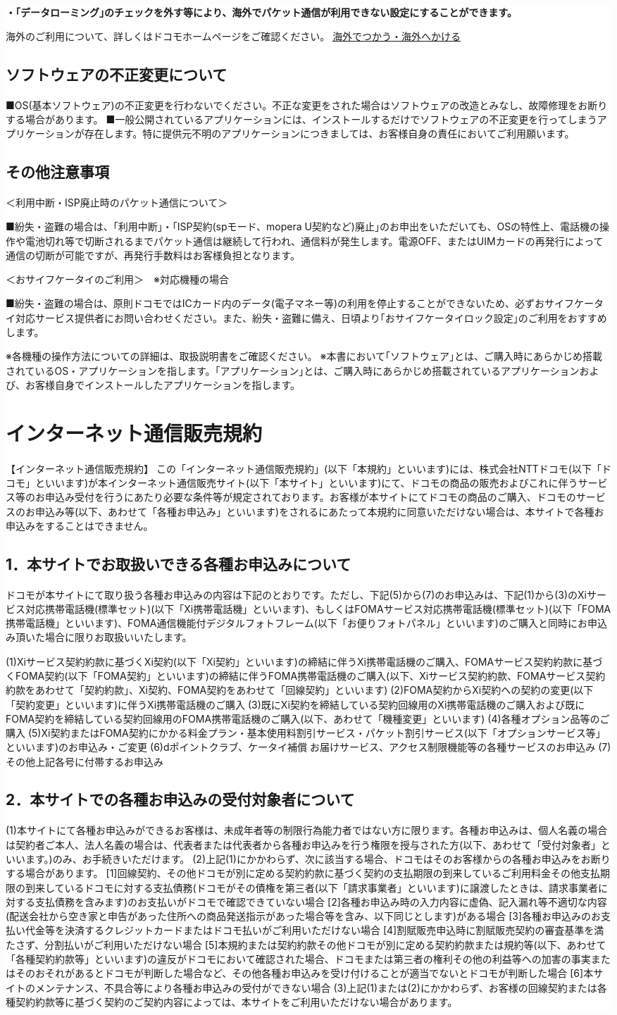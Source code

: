 **・｢データローミング｣のチェックを外す等により、海外でパケット通信が利用できない設定にすることができます。**


海外のご利用について、詳しくはドコモホームページをご確認ください。
[海外でつかう・海外へかける](http://www.nttdocomo.co.jp/service/world/)

## ソフトウェアの不正変更について
■OS(基本ソフトウェア)の不正変更を行わないでください。不正な変更をされた場合はソフトウェアの改造とみなし、故障修理をお断りする場合があります。
■一般公開されているアプリケーションには、インストールするだけでソフトウェアの不正変更を行ってしまうアプリケーションが存在します。特に提供元不明のアプリケーションにつきましては、お客様自身の責任においてご利用願います。

## その他注意事項
＜利用中断・ISP廃止時のパケット通信について＞

■紛失・盗難の場合は、｢利用中断｣・｢ISP契約(spモード、mopera U契約など)廃止｣のお申出をいただいても、OSの特性上、電話機の操作や電池切れ等で切断されるまでパケット通信は継続して行われ、通信料が発生します。電源OFF、またはUIMカードの再発行によって通信の切断が可能ですが、再発行手数料はお客様負担となります。

＜おサイフケータイのご利用＞　※対応機種の場合

■紛失・盗難の場合は、原則ドコモではICカード内のデータ(電子マネー等)の利用を停止することができないため、必ずおサイフケータイ対応サービス提供者にお問い合わせください。また、紛失・盗難に備え、日頃より｢おサイフケータイロック設定｣のご利用をおすすめします。

※各機種の操作方法についての詳細は、取扱説明書をご確認ください。
※本書において｢ソフトウェア｣とは、ご購入時にあらかじめ搭載されているOS・アプリケーションを指します。｢アプリケーション｣とは、ご購入時にあらかじめ搭載されているアプリケーションおよび、お客様自身でインストールしたアプリケーションを指します。

# インターネット通信販売規約
【インターネット通信販売規約】
この「インターネット通信販売規約」(以下「本規約」といいます)には、株式会社NTTドコモ(以下「ドコモ」といいます)が本インターネット通信販売サイト(以下「本サイト」といいます)にて、ドコモの商品の販売およびこれに伴うサービス等のお申込み受付を行うにあたり必要な条件等が規定されております。お客様が本サイトにてドコモの商品のご購入、ドコモのサービスのお申込み等(以下、あわせて「各種お申込み」といいます)をされるにあたって本規約に同意いただけない場合は、本サイトで各種お申込みをすることはできません。

## 1．本サイトでお取扱いできる各種お申込みについて
ドコモが本サイトにて取り扱う各種お申込みの内容は下記のとおりです。ただし、下記(5)から(7)のお申込みは、下記(1)から(3)のXiサービス対応携帯電話機(標準セット)(以下「Xi携帯電話機」といいます)、もしくはFOMAサービス対応携帯電話機(標準セット)(以下「FOMA携帯電話機」といいます)、FOMA通信機能付デジタルフォトフレーム(以下「お便りフォトパネル」といいます)のご購入と同時にお申込み頂いた場合に限りお取扱いいたします。

(1)Xiサービス契約約款に基づくXi契約(以下「Xi契約」といいます)の締結に伴うXi携帯電話機のご購入、FOMAサービス契約約款に基づくFOMA契約(以下「FOMA契約」といいます)の締結に伴うFOMA携帯電話機のご購入(以下、Xiサービス契約約款、FOMAサービス契約約款をあわせて「契約約款」、Xi契約、FOMA契約をあわせて「回線契約」といいます)
(2)FOMA契約からXi契約への契約の変更(以下「契約変更」といいます)に伴うXi携帯電話機のご購入
(3)既にXi契約を締結している契約回線用のXi携帯電話機のご購入および既にFOMA契約を締結している契約回線用のFOMA携帯電話機のご購入(以下、あわせて「機種変更」といいます)
(4)各種オプション品等のご購入
(5)Xi契約またはFOMA契約にかかる料金プラン・基本使用料割引サービス・パケット割引サービス(以下「オプションサービス等」といいます)のお申込み・ご変更
(6)dポイントクラブ、ケータイ補償 お届けサービス、アクセス制限機能等の各種サービスのお申込み
(7)その他上記各号に付帯するお申込み

## 2．本サイトでの各種お申込みの受付対象者について
(1)本サイトにて各種お申込みができるお客様は、未成年者等の制限行為能力者ではない方に限ります。各種お申込みは、個人名義の場合は契約者ご本人、法人名義の場合は、代表者または代表者から各種お申込みを行う権限を授与された方(以下、あわせて「受付対象者」といいます。)のみ、お手続きいただけます。
(2)上記(1)にかかわらず、次に該当する場合、ドコモはそのお客様からの各種お申込みをお断りする場合があります。
[1]回線契約、その他ドコモが別に定める契約約款に基づく契約の支払期限の到来しているご利用料金その他支払期限の到来しているドコモに対する支払債務(ドコモがその債権を第三者(以下「請求事業者」といいます)に譲渡したときは、請求事業者に対する支払債務を含みます)のお支払いがドコモで確認できていない場合
[2]各種お申込み時の入力内容に虚偽、記入漏れ等不適切な内容(配送会社から空き家と申告があった住所への商品発送指示があった場合等を含み、以下同じとします)がある場合
[3]各種お申込みのお支払い代金等を決済するクレジットカードまたはドコモ払いがご利用いただけない場合
[4]割賦販売申込時に割賦販売契約の審査基準を満たさず、分割払いがご利用いただけない場合
[5]本規約または契約約款その他ドコモが別に定める契約約款または規約等(以下、あわせて「各種契約約款等」といいます)の違反がドコモにおいて確認された場合、ドコモまたは第三者の権利その他の利益等への加害の事実またはそのおそれがあるとドコモが判断した場合など、その他各種お申込みを受け付けることが適当でないとドコモが判断した場合
[6]本サイトのメンテナンス、不具合等により各種お申込みの受付ができない場合
(3)上記(1)または(2)にかかわらず、お客様の回線契約または各種契約約款等に基づく契約のご契約内容によっては、本サイトをご利用いただけない場合があります。
